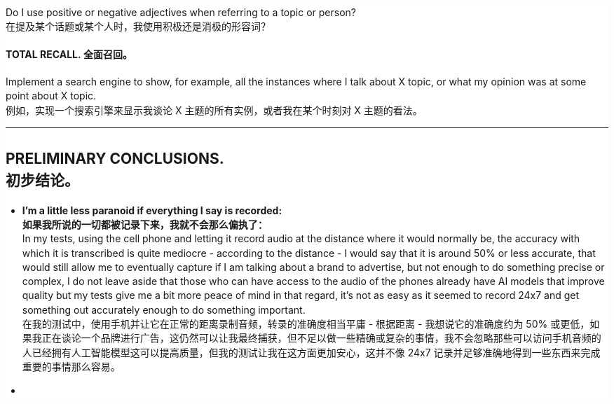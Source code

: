 <p data-omnivore-anchor-idx="387" data-immersive-translate-walked="0de8b0be-0222-453e-820a-c89d5db864e2" data-immersive-translate-paragraph="1">Do I use positive or negative adjectives when referring to a topic or person?<SPAN data-omnivore-anchor-idx="388" data-immersive-translate-translation-element-mark="1" lang="zh-CN"><br data-omnivore-anchor-idx="389"><SPAN data-omnivore-anchor-idx="390" data-immersive-translate-translation-element-mark="1"><SPAN data-omnivore-anchor-idx="391" data-immersive-translate-translation-element-mark="1">在提及某个话题或某个人时，我使用积极还是消极的形容词？</SPAN></SPAN></SPAN></p>

<h4 data-omnivore-anchor-idx="392" id="total-recall" data-immersive-translate-walked="0de8b0be-0222-453e-820a-c89d5db864e2" data-immersive-translate-paragraph="1">TOTAL RECALL.<SPAN data-omnivore-anchor-idx="393" data-immersive-translate-translation-element-mark="1" lang="zh-CN"><SPAN data-omnivore-anchor-idx="394" data-immersive-translate-translation-element-mark="1">&nbsp;</SPAN><SPAN data-omnivore-anchor-idx="395" data-immersive-translate-translation-element-mark="1"><SPAN data-omnivore-anchor-idx="396" data-immersive-translate-translation-element-mark="1">全面召回。</SPAN></SPAN></SPAN></h4>

<p data-omnivore-anchor-idx="397" data-immersive-translate-walked="0de8b0be-0222-453e-820a-c89d5db864e2" data-immersive-translate-paragraph="1">Implement a search engine to show, for example, all the instances where I talk about X topic, or what my opinion was at some point about X topic.<SPAN data-omnivore-anchor-idx="398" data-immersive-translate-translation-element-mark="1" lang="zh-CN"><br data-omnivore-anchor-idx="399"><SPAN data-omnivore-anchor-idx="400" data-immersive-translate-translation-element-mark="1"><SPAN data-omnivore-anchor-idx="401" data-immersive-translate-translation-element-mark="1">例如，实现一个搜索引擎来显示我谈论 X 主题的所有实例，或者我在某个时刻对 X 主题的看法。</SPAN></SPAN></SPAN></p>

<hr data-omnivore-anchor-idx="402">

<h2 data-omnivore-anchor-idx="403" id="preliminary-conclusions" data-immersive-translate-walked="0de8b0be-0222-453e-820a-c89d5db864e2" data-immersive-translate-paragraph="1">PRELIMINARY CONCLUSIONS.<SPAN data-omnivore-anchor-idx="404" data-immersive-translate-translation-element-mark="1" lang="zh-CN"><br data-omnivore-anchor-idx="405"><SPAN data-omnivore-anchor-idx="406" data-immersive-translate-translation-element-mark="1"><SPAN data-omnivore-anchor-idx="407" data-immersive-translate-translation-element-mark="1">初步结论。</SPAN></SPAN></SPAN></h2>

<ul data-omnivore-anchor-idx="408" data-immersive-translate-walked="0de8b0be-0222-453e-820a-c89d5db864e2">
  <li data-omnivore-anchor-idx="409" data-immersive-translate-walked="0de8b0be-0222-453e-820a-c89d5db864e2">
    <p data-omnivore-anchor-idx="410" data-immersive-translate-walked="0de8b0be-0222-453e-820a-c89d5db864e2" data-immersive-translate-paragraph="1"><strong data-omnivore-anchor-idx="411" data-immersive-translate-walked="0de8b0be-0222-453e-820a-c89d5db864e2" data-immersive-translate-paragraph="1">I’m a little less paranoid if everything I say is recorded:<SPAN data-omnivore-anchor-idx="412" data-immersive-translate-translation-element-mark="1" lang="zh-CN"><br data-omnivore-anchor-idx="413"><SPAN data-omnivore-anchor-idx="414" data-immersive-translate-translation-element-mark="1"><SPAN data-omnivore-anchor-idx="415" data-immersive-translate-translation-element-mark="1">如果我所说的一切都被记录下来，我就不会那么偏执了：</SPAN></SPAN></SPAN></strong>
<br data-omnivore-anchor-idx="416" data-immersive-translate-walked="0de8b0be-0222-453e-820a-c89d5db864e2">In my tests, using the cell phone and letting it record audio at the distance where it would normally be, the accuracy with which it is transcribed is quite mediocre - according to the distance - I would say that it is around 50% or less accurate, that would still allow me to eventually capture if I am talking about a brand to advertise, but not enough to do something precise or complex, I do not leave aside that those who can have access to the audio of the phones already have AI models that improve quality but my tests give me a bit more peace of mind in that regard, it’s not as easy as it seemed to record 24x7 and get something out accurately enough to do something important.<SPAN data-omnivore-anchor-idx="417" data-immersive-translate-translation-element-mark="1" lang="zh-CN"><br data-omnivore-anchor-idx="418"><SPAN data-omnivore-anchor-idx="419" data-immersive-translate-translation-element-mark="1"><SPAN data-omnivore-anchor-idx="420" data-immersive-translate-translation-element-mark="1">在我的测试中，使用手机并让它在正常的距离录制音频，转录的准确度相当平庸 - 根据距离 - 我想说它的准确度约为 50% 或更低，如果我正在谈论一个品牌进行广告，这仍然可以让我最终捕获，但不足以做一些精确或复杂的事情，我不会忽略那些可以访问手机音频的人已经拥有人工智能模型这可以提高质量，但我的测试让我在这方面更加安心，这并不像 24x7 记录并足够准确地得到一些东西来完成重要的事情那么容易。</SPAN></SPAN></SPAN></p>
  </li>
  <li data-omnivore-anchor-idx="421" data-immersive-translate-walked="0de8b0be-0222-453e-820a-c89d5db864e2">